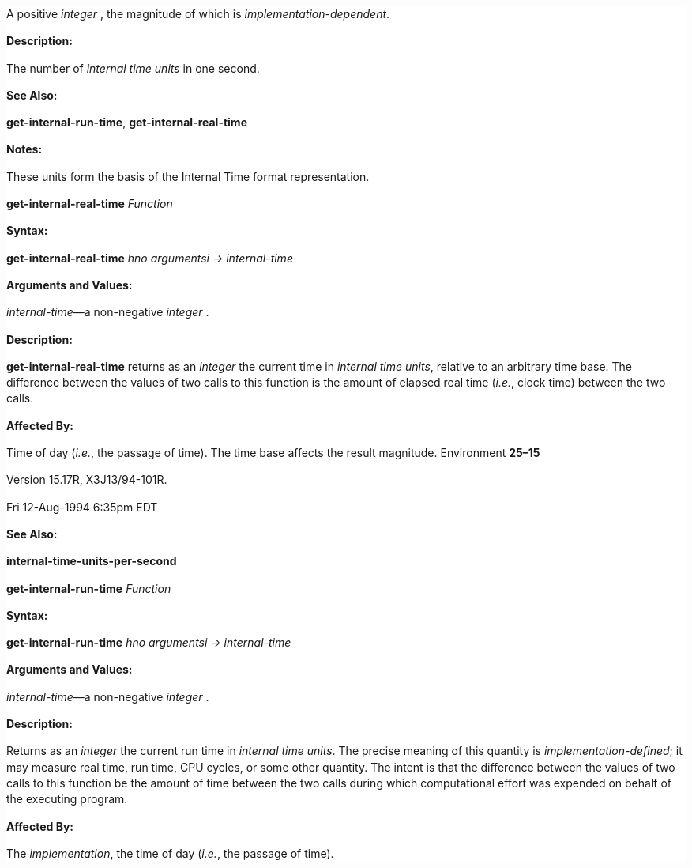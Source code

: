 A positive *integer* , the magnitude of which is *implementation-dependent*. 

**Description:** 

The number of *internal time units* in one second. 

**See Also:** 

**get-internal-run-time**, **get-internal-real-time** 

**Notes:** 

These units form the basis of the Internal Time format representation. 

**get-internal-real-time** *Function* 

**Syntax:** 

**get-internal-real-time** *hno argumentsi → internal-time* 

**Arguments and Values:** 

*internal-time*—a non-negative *integer* . 

**Description:** 

**get-internal-real-time** returns as an *integer* the current time in *internal time units*, relative to an arbitrary time base. The difference between the values of two calls to this function is the amount of elapsed real time (*i.e.*, clock time) between the two calls. 

**Affected By:** 

Time of day (*i.e.*, the passage of time). The time base affects the result magnitude. Environment **25–15**

Version 15.17R, X3J13/94-101R. 

Fri 12-Aug-1994 6:35pm EDT 

**See Also:** 

**internal-time-units-per-second** 

**get-internal-run-time** *Function* 

**Syntax:** 

**get-internal-run-time** *hno argumentsi → internal-time* 

**Arguments and Values:** 

*internal-time*—a non-negative *integer* . 

**Description:** 

Returns as an *integer* the current run time in *internal time units*. The precise meaning of this quantity is *implementation-defined*; it may measure real time, run time, CPU cycles, or some other quantity. The intent is that the difference between the values of two calls to this function be the amount of time between the two calls during which computational effort was expended on behalf of the executing program. 

**Affected By:** 

The *implementation*, the time of day (*i.e.*, the passage of time). 
